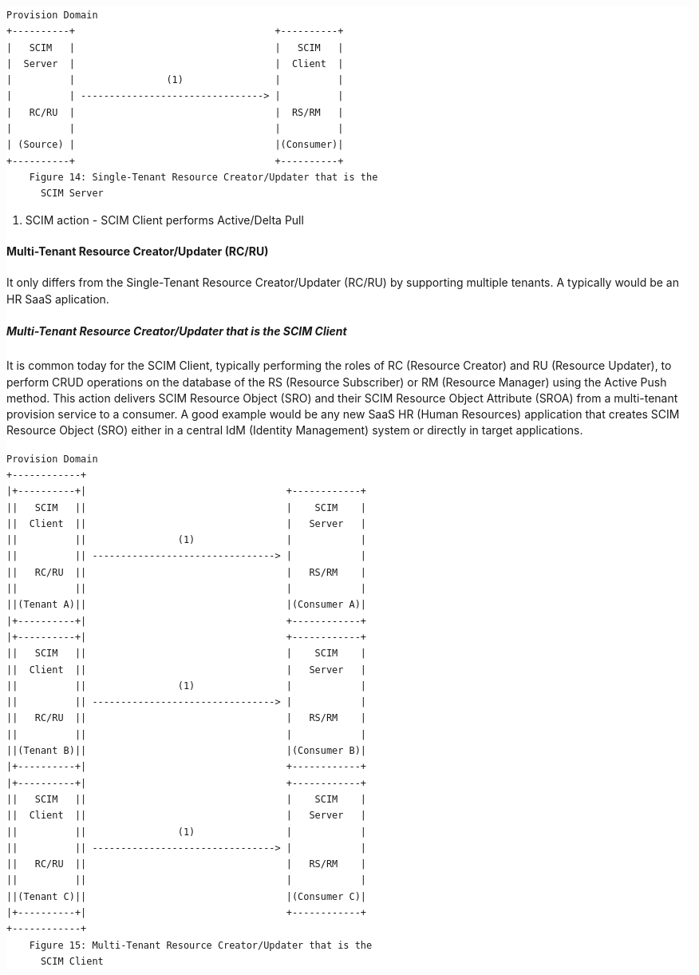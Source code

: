 ~~~
Provision Domain
+----------+                                   +----------+
|   SCIM   |                                   |   SCIM   |
|  Server  |                                   |  Client  |
|          |                (1)                |          |
|          | --------------------------------> |          |
|   RC/RU  |                                   |  RS/RM   |
|          |                                   |          |
| (Source) |                                   |(Consumer)|
+----------+                                   +----------+
    Figure 14: Single-Tenant Resource Creator/Updater that is the 
      SCIM Server
~~~

   1. SCIM action - SCIM Client performs Active/Delta Pull

#### Multi-Tenant Resource Creator/Updater (RC/RU)
It only differs from the Single-Tenant Resource Creator/Updater (RC/RU) by supporting multiple tenants. A typically would be an HR SaaS aplication.

##### Multi-Tenant Resource Creator/Updater that is the SCIM Client
It is common today for the SCIM Client, typically performing the roles of RC (Resource Creator) and RU (Resource Updater), to perform CRUD operations on the database of the RS (Resource Subscriber) or RM (Resource Manager) using the Active Push method. This action delivers SCIM Resource Object (SRO) and their SCIM Resource Object Attribute (SROA) from a multi-tenant provision service to a consumer.
A good example would be any new SaaS HR (Human Resources) application that creates SCIM Resource Object (SRO) either in a central IdM (Identity Management) system or directly in target applications.

~~~
Provision Domain
+------------+ 
|+----------+|                                   +------------+
||   SCIM   ||                                   |    SCIM    |
||  Client  ||                                   |   Server   |
||          ||                (1)                |            |
||          || --------------------------------> |            |
||   RC/RU  ||                                   |   RS/RM    |
||          ||                                   |            |
||(Tenant A)||                                   |(Consumer A)|
|+----------+|                                   +------------+
|+----------+|                                   +------------+
||   SCIM   ||                                   |    SCIM    |
||  Client  ||                                   |   Server   |
||          ||                (1)                |            |
||          || --------------------------------> |            |
||   RC/RU  ||                                   |   RS/RM    |
||          ||                                   |            |
||(Tenant B)||                                   |(Consumer B)|
|+----------+|                                   +------------+
|+----------+|                                   +------------+
||   SCIM   ||                                   |    SCIM    |
||  Client  ||                                   |   Server   |
||          ||                (1)                |            |
||          || --------------------------------> |            |
||   RC/RU  ||                                   |   RS/RM    |
||          ||                                   |            |
||(Tenant C)||                                   |(Consumer C)|
|+----------+|                                   +------------+
+------------+
    Figure 15: Multi-Tenant Resource Creator/Updater that is the 
      SCIM Client
~~~
